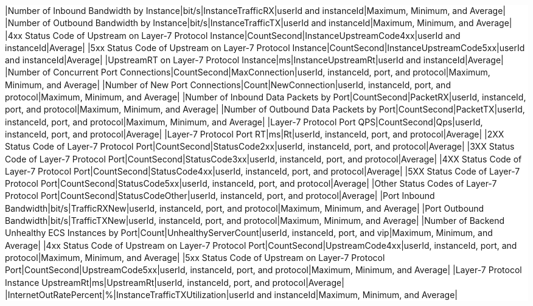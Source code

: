 |Number of Inbound Bandwidth by Instance|bit/s|InstanceTrafficRX|userId and instanceId|Maximum, Minimum, and Average|
|Number of Outbound Bandwidth by Instance|bit/s|InstanceTrafficTX|userId and instanceId|Maximum, Minimum, and Average|
|4xx Status Code of Upstream on Layer-7 Protocol Instance|CountSecond|InstanceUpstreamCode4xx|userId and instanceId|Average|
|5xx Status Code of Upstream on Layer-7 Protocol Instance|CountSecond|InstanceUpstreamCode5xx|userId and instanceId|Average|
|UpstreamRT on Layer-7 Protocol Instance|ms|InstanceUpstreamRt|userId and instanceId|Average|
|Number of Concurrent Port Connections|CountSecond|MaxConnection|userId, instanceId, port, and protocol|Maximum, Minimum, and Average|
|Number of New Port Connections|Count|NewConnection|userId, instanceId, port, and protocol|Maximum, Minimum, and Average|
|Number of Inbound Data Packets by Port|CountSecond|PacketRX|userId, instanceId, port, and protocol|Maximum, Minimum, and Average|
|Number of Outbound Data Packets by Port|CountSecond|PacketTX|userId, instanceId, port, and protocol|Maximum, Minimum, and Average|
|Layer-7 Protocol Port QPS|CountSecond|Qps|userId, instanceId, port, and protocol|Average|
|Layer-7 Protocol Port RT|ms|Rt|userId, instanceId, port, and protocol|Average|
|2XX Status Code of Layer-7 Protocol Port|CountSecond|StatusCode2xx|userId, instanceId, port, and protocol|Average|
|3XX Status Code of Layer-7 Protocol Port|CountSecond|StatusCode3xx|userId, instanceId, port, and protocol|Average|
|4XX Status Code of Layer-7 Protocol Port|CountSecond|StatusCode4xx|userId, instanceId, port, and protocol|Average|
|5XX Status Code of Layer-7 Protocol Port|CountSecond|StatusCode5xx|userId, instanceId, port, and protocol|Average|
|Other Status Codes of Layer-7 Protocol Port|CountSecond|StatusCodeOther|userId, instanceId, port, and protocol|Average|
|Port Inbound Bandwidth|bit/s|TrafficRXNew|userId, instanceId, port, and protocol|Maximum, Minimum, and Average|
|Port Outbound Bandwidth|bit/s|TrafficTXNew|userId, instanceId, port, and protocol|Maximum, Minimum, and Average|
|Number of Backend Unhealthy ECS Instances by Port|Count|UnhealthyServerCount|userId, instanceId, port, and vip|Maximum, Minimum, and Average|
|4xx Status Code of Upstream on Layer-7 Protocol Port|CountSecond|UpstreamCode4xx|userId, instanceId, port, and protocol|Maximum, Minimum, and Average|
|5xx Status Code of Upstream on Layer-7 Protocol Port|CountSecond|UpstreamCode5xx|userId, instanceId, port, and protocol|Maximum, Minimum, and Average|
|Layer-7 Protocol Instance UpstreamRt|ms|UpstreamRt|userId, instanceId, port, and protocol|Average|
|InternetOutRatePercent|%|InstanceTrafficTXUtilization|userId and instanceId|Maximum, Minimum, and Average|

